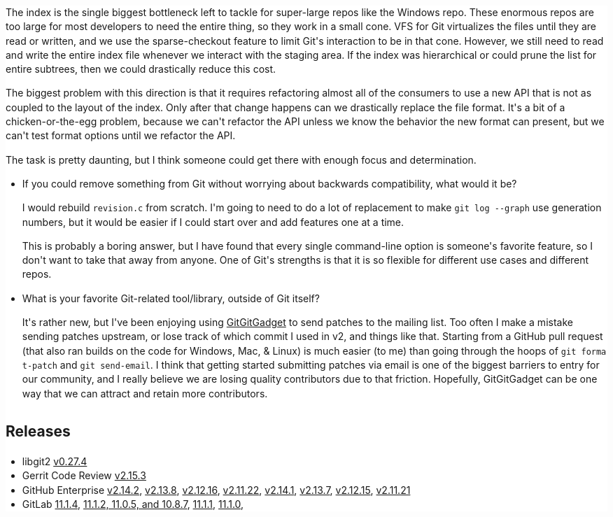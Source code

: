   The index is the single biggest bottleneck left to tackle for
  super-large repos like the Windows repo. These enormous repos are
  too large for most developers to need the entire thing, so they work
  in a small cone. VFS for Git virtualizes the files until they are
  read or written, and we use the sparse-checkout feature to limit
  Git's interaction to be in that cone. However, we still need to read
  and write the entire index file whenever we interact with the
  staging area. If the index was hierarchical or could prune the list
  for entire subtrees, then we could drastically reduce this cost.

  The biggest problem with this direction is that it requires
  refactoring almost all of the consumers to use a new API that is not
  as coupled to the layout of the index. Only after that change
  happens can we drastically replace the file format. It's a bit of a
  chicken-or-the-egg problem, because we can't refactor the API unless
  we know the behavior the new format can present, but we can't test
  format options until we refactor the API.

  The task is pretty daunting, but I think someone could get there
  with enough focus and determination.

* If you could remove something from Git without worrying about
  backwards compatibility, what would it be?

  I would rebuild `revision.c` from scratch. I'm going to need to do a
  lot of replacement to make `git log --graph` use generation numbers,
  but it would be easier if I could start over and add features one at
  a time.

  This is probably a boring answer, but I have found that every single
  command-line option is someone's favorite feature, so I don't want
  to take that away from anyone. One of Git's strengths is that it is
  so flexible for different use cases and different repos.

* What is your favorite Git-related tool/library, outside of Git itself?

  It's rather new, but I've been enjoying using [GitGitGadget](https://github.com/gitgitgadget/gitgitgadget)
  to send patches to the mailing list. Too often I make a mistake
  sending patches upstream, or lose track of which commit I used in
  v2, and things like that. Starting from a GitHub pull request (that
  also ran builds on the code for Windows, Mac, & Linux) is much
  easier (to me) than going through the hoops of `git format-patch`
  and `git send-email`. I think that getting started submitting
  patches via email is one of the biggest barriers to entry for our
  community, and I really believe we are losing quality contributors
  due to that friction. Hopefully, GitGitGadget can be one way that we
  can attract and retain more contributors.


## Releases

+ libgit2 [v0.27.4](https://github.com/libgit2/libgit2/releases/tag/v0.27.4)
+ Gerrit Code Review [v2.15.3](https://www.gerritcodereview.com/2.15.html#2153)
+ GitHub Enterprise [v2.14.2](https://enterprise.github.com/releases/2.14.2),
[v2.13.8](https://enterprise.github.com/releases/2.13.8),
[v2.12.16](https://enterprise.github.com/releases/2.12.16),
[v2.11.22](https://enterprise.github.com/releases/2.11.22),
[v2.14.1](https://enterprise.github.com/releases/2.14.1),
[v2.13.7](https://enterprise.github.com/releases/2.13.7),
[v2.12.15](https://enterprise.github.com/releases/2.12.15),
[v2.11.21](https://enterprise.github.com/releases/2.11.21)
+ GitLab [11.1.4](https://about.gitlab.com/2018/07/31/gitlab-11-1-4-released/),
[11.1.2, 11.0.5, and 10.8.7](https://about.gitlab.com/2018/07/26/security-release-gitlab-11-dot-1-dot-2-released/),
[11.1.1](https://about.gitlab.com/2018/07/24/gitlab-11-1-1-released/),
[11.1.0](https://about.gitlab.com/2018/07/22/gitlab-11-1-released/),